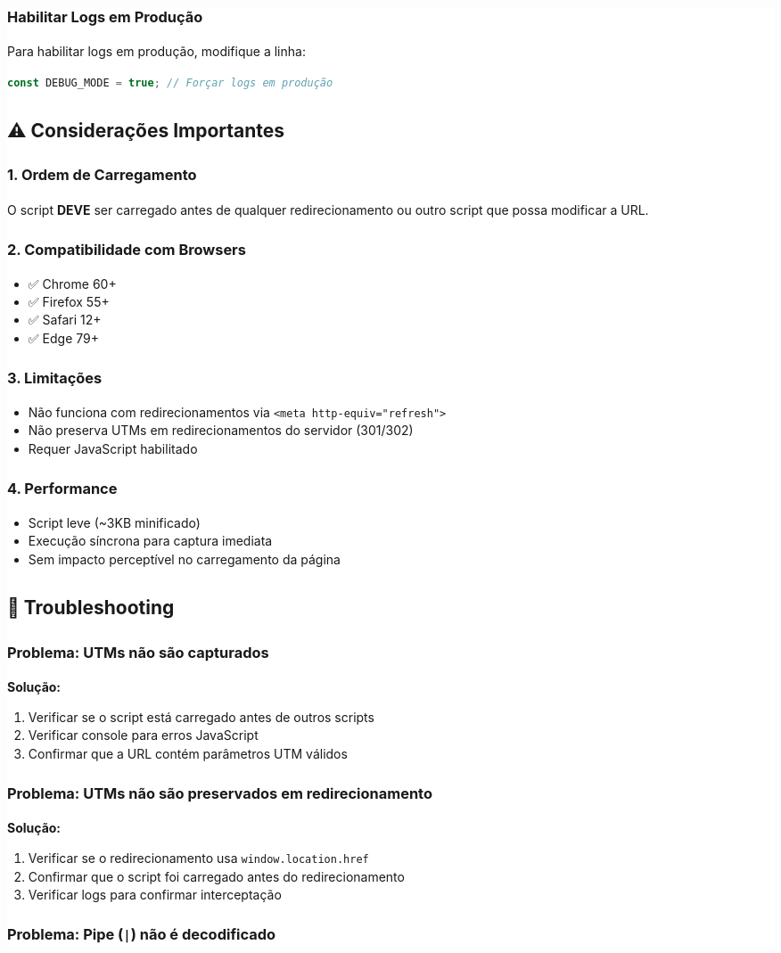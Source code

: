 ### Habilitar Logs em Produção

Para habilitar logs em produção, modifique a linha:

```javascript
const DEBUG_MODE = true; // Forçar logs em produção
```

## ⚠️ Considerações Importantes

### 1. Ordem de Carregamento

O script **DEVE** ser carregado antes de qualquer redirecionamento ou outro script que possa modificar a URL.

### 2. Compatibilidade com Browsers

- ✅ Chrome 60+
- ✅ Firefox 55+
- ✅ Safari 12+
- ✅ Edge 79+

### 3. Limitações

- Não funciona com redirecionamentos via `<meta http-equiv="refresh">`
- Não preserva UTMs em redirecionamentos do servidor (301/302)
- Requer JavaScript habilitado

### 4. Performance

- Script leve (~3KB minificado)
- Execução síncrona para captura imediata
- Sem impacto perceptível no carregamento da página

## 🐛 Troubleshooting

### Problema: UTMs não são capturados

**Solução:**
1. Verificar se o script está carregado antes de outros scripts
2. Verificar console para erros JavaScript
3. Confirmar que a URL contém parâmetros UTM válidos

### Problema: UTMs não são preservados em redirecionamento

**Solução:**
1. Verificar se o redirecionamento usa `window.location.href`
2. Confirmar que o script foi carregado antes do redirecionamento
3. Verificar logs para confirmar interceptação

### Problema: Pipe (`|`) não é decodificado
